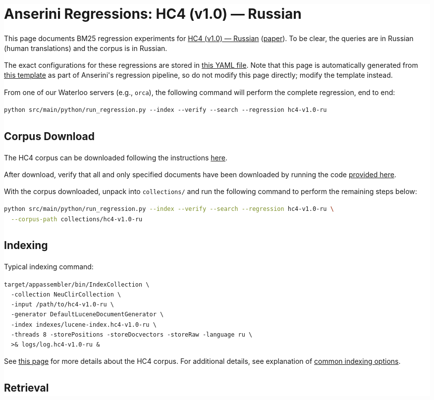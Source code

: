 # Anserini Regressions: HC4 (v1.0) &mdash; Russian

This page documents BM25 regression experiments for [HC4 (v1.0) &mdash; Russian](https://github.com/hltcoe/HC4) ([paper](https://arxiv.org/pdf/2201.09992.pdf)).
To be clear, the queries are in Russian (human translations) and the corpus is in Russian.

The exact configurations for these regressions are stored in [this YAML file](../../src/main/resources/regression/hc4-v1.0-ru.yaml).
Note that this page is automatically generated from [this template](../../src/main/resources/docgen/templates/hc4-v1.0-ru.template) as part of Anserini's regression pipeline, so do not modify this page directly; modify the template instead.

From one of our Waterloo servers (e.g., `orca`), the following command will perform the complete regression, end to end:

```
python src/main/python/run_regression.py --index --verify --search --regression hc4-v1.0-ru
```

## Corpus Download

The HC4 corpus can be downloaded following the instructions [here](https://github.com/hltcoe/HC4).

After download, verify that all and only specified documents have been downloaded by running the code [provided here](https://github.com/hltcoe/HC4#postprocessing-of-the-downloaded-documents).

With the corpus downloaded, unpack into `collections/` and run the following command to perform the remaining steps below:

```bash
python src/main/python/run_regression.py --index --verify --search --regression hc4-v1.0-ru \
  --corpus-path collections/hc4-v1.0-ru
```


## Indexing

Typical indexing command:

```
target/appassembler/bin/IndexCollection \
  -collection NeuClirCollection \
  -input /path/to/hc4-v1.0-ru \
  -generator DefaultLuceneDocumentGenerator \
  -index indexes/lucene-index.hc4-v1.0-ru \
  -threads 8 -storePositions -storeDocvectors -storeRaw -language ru \
  >& logs/log.hc4-v1.0-ru &
```

See [this page](https://github.com/hltcoe/HC4) for more details about the HC4 corpus.
For additional details, see explanation of [common indexing options](../../docs/common-indexing-options.md).

## Retrieval

